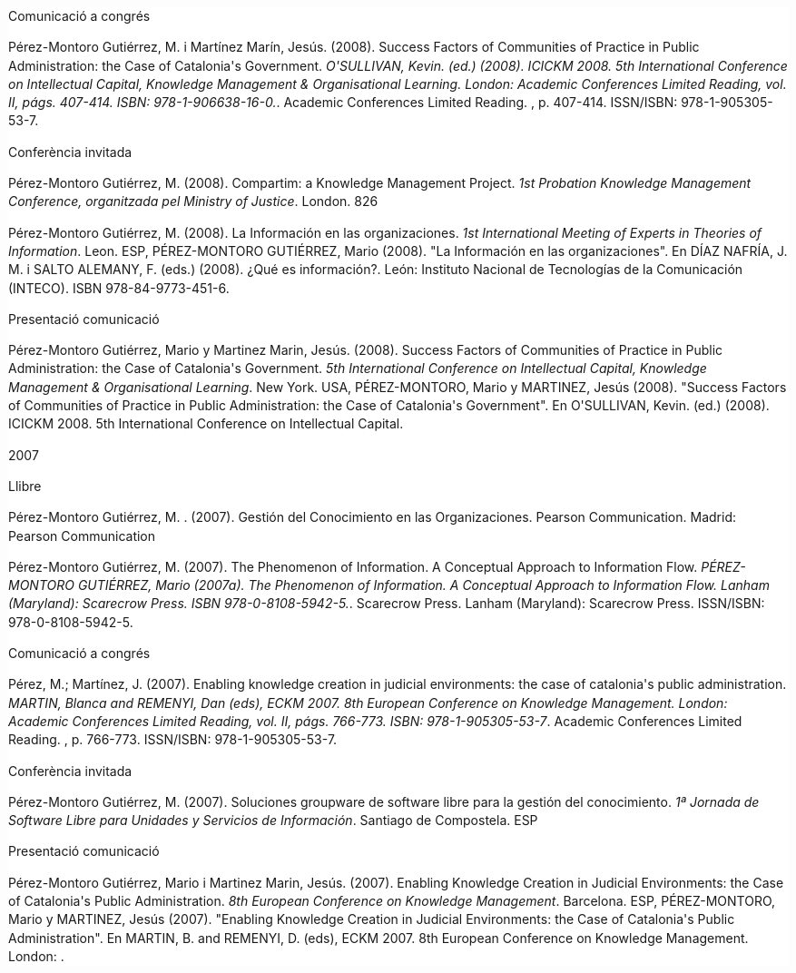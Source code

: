 Comunicació a congrés

Pérez-Montoro Gutiérrez, M. i Martínez Marín, Jesús. (2008). Success Factors of Communities of Practice in Public Administration: the Case of Catalonia's Government. *O'SULLIVAN, Kevin. (ed.) (2008). ICICKM 2008. 5th International Conference on Intellectual Capital, Knowledge Management & Organisational Learning. London: Academic Conferences Limited Reading, vol. II, págs. 407-414. ISBN: 978-1-906638-16-0.*. Academic Conferences Limited Reading. , p. 407-414. ISSN/ISBN: 978-1-905305-53-7.

Conferència invitada

Pérez-Montoro Gutiérrez, M. (2008). Compartim: a Knowledge Management Project. *1st Probation Knowledge Management Conference, organitzada pel Ministry of Justice*. London. 826

Pérez-Montoro Gutiérrez, M. (2008). La Información en las organizaciones. *1st International Meeting of Experts in Theories of Information*. Leon. ESP, PÉREZ-MONTORO GUTIÉRREZ, Mario (2008). "La Información en las organizaciones". En DÍAZ NAFRÍA, J. M. i SALTO ALEMANY, F. (eds.) (2008). ¿Qué es información?. León: Instituto Nacional de Tecnologías de la Comunicación (INTECO). ISBN 978-84-9773-451-6.

Presentació comunicació

Pérez-Montoro Gutiérrez, Mario y Martinez Marin, Jesús. (2008). Success Factors of Communities of Practice in Public Administration: the Case of Catalonia's Government. *5th International Conference on Intellectual Capital, Knowledge Management & Organisational Learning*. New York. USA, PÉREZ-MONTORO, Mario y MARTINEZ, Jesús (2008). "Success Factors of Communities of Practice in Public Administration: the Case of Catalonia's Government". En O'SULLIVAN, Kevin. (ed.) (2008). ICICKM 2008. 5th International Conference on Intellectual Capital.

2007

Llibre

Pérez-Montoro Gutiérrez, M. . (2007). Gestión del Conocimiento en las Organizaciones. Pearson Communication. Madrid: Pearson Communication

Pérez-Montoro Gutiérrez, M. (2007). The Phenomenon of Information. A Conceptual Approach to Information Flow. *PÉREZ-MONTORO GUTIÉRREZ, Mario (2007a). The Phenomenon of Information. A Conceptual Approach to Information Flow. Lanham (Maryland): Scarecrow Press. ISBN 978-0-8108-5942-5.*. Scarecrow Press. Lanham (Maryland): Scarecrow Press. ISSN/ISBN: 978-0-8108-5942-5.

Comunicació a congrés

Pérez, M.; Martínez, J. (2007). Enabling knowledge creation in judicial environments: the case of catalonia's public administration. *MARTIN, Blanca and REMENYI, Dan (eds), ECKM 2007. 8th European Conference on Knowledge Management. London: Academic Conferences Limited Reading, vol. II, págs. 766-773. ISBN: 978-1-905305-53-7*. Academic Conferences Limited Reading. , p. 766-773. ISSN/ISBN: 978-1-905305-53-7.

Conferència invitada

Pérez-Montoro Gutiérrez, M. (2007). Soluciones groupware de software libre para la gestión del conocimiento. *1ª Jornada de Software Libre para Unidades y Servicios de Información*. Santiago de Compostela. ESP

Presentació comunicació

Pérez-Montoro Gutiérrez, Mario i Martinez Marin, Jesús. (2007). Enabling Knowledge Creation in Judicial Environments: the Case of Catalonia's Public Administration. *8th European Conference on Knowledge Management*. Barcelona. ESP, PÉREZ-MONTORO, Mario y MARTINEZ, Jesús (2007). "Enabling Knowledge Creation in Judicial Environments: the Case of Catalonia's Public Administration". En MARTIN, B. and REMENYI, D. (eds), ECKM 2007. 8th European Conference on Knowledge Management. London: .
